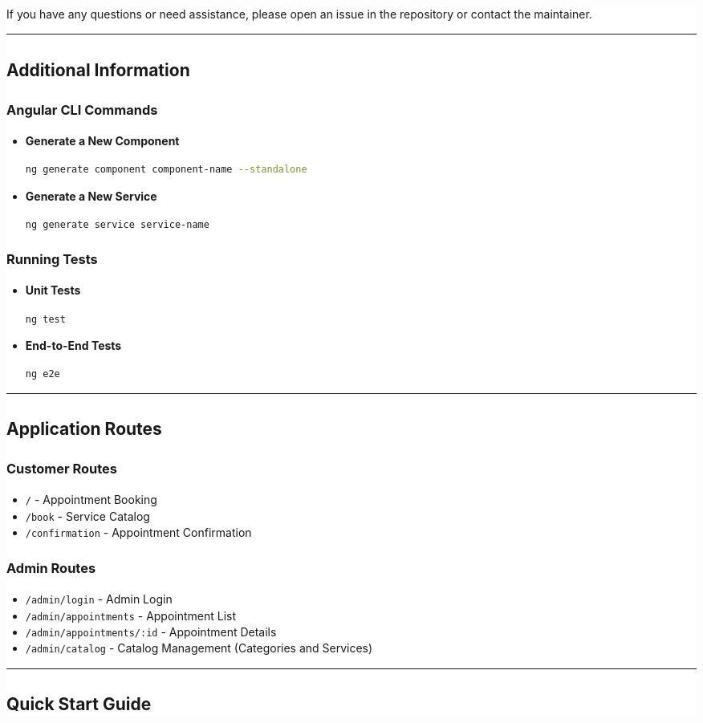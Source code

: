 If you have any questions or need assistance, please open an issue in the repository or contact the maintainer.

---

## **Additional Information**

### **Angular CLI Commands**

- **Generate a New Component**

  ```bash
  ng generate component component-name --standalone
  ```

- **Generate a New Service**

  ```bash
  ng generate service service-name
  ```

### **Running Tests**

- **Unit Tests**

  ```bash
  ng test
  ```

- **End-to-End Tests**

  ```bash
  ng e2e
  ```

---

## **Application Routes**

### **Customer Routes**

- `/` - Appointment Booking
- `/book` - Service Catalog
- `/confirmation` - Appointment Confirmation

### **Admin Routes**

- `/admin/login` - Admin Login
- `/admin/appointments` - Appointment List
- `/admin/appointments/:id` - Appointment Details
- `/admin/catalog` - Catalog Management (Categories and Services)

---

## **Quick Start Guide**
